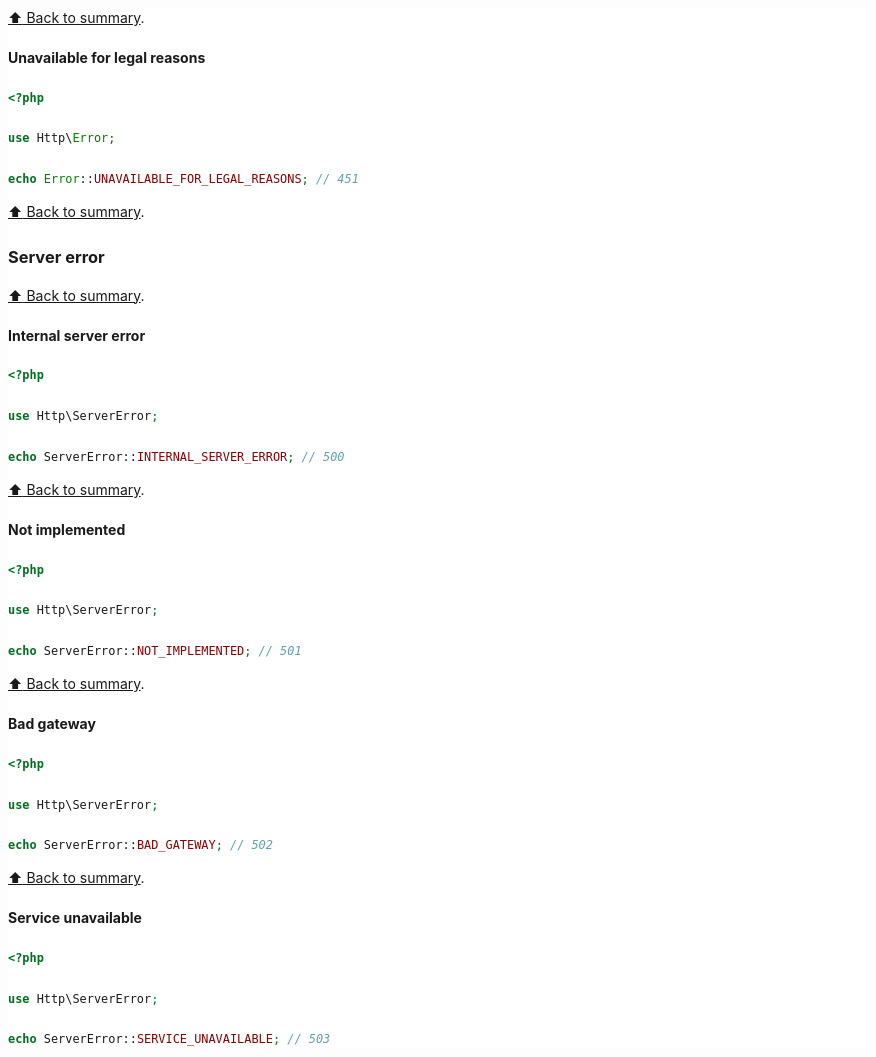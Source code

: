 [:arrow_up: Back to summary](#summary).

#### Unavailable for legal reasons

```php
<?php

use Http\Error;

echo Error::UNAVAILABLE_FOR_LEGAL_REASONS; // 451
```

[:arrow_up: Back to summary](#summary).

### Server error

[:arrow_up: Back to summary](#summary).

#### Internal server error

```php
<?php

use Http\ServerError;

echo ServerError::INTERNAL_SERVER_ERROR; // 500
```

[:arrow_up: Back to summary](#summary).

#### Not implemented

```php
<?php

use Http\ServerError;

echo ServerError::NOT_IMPLEMENTED; // 501
```

[:arrow_up: Back to summary](#summary).

#### Bad gateway

```php
<?php

use Http\ServerError;

echo ServerError::BAD_GATEWAY; // 502
```

[:arrow_up: Back to summary](#summary).

#### Service unavailable

```php
<?php

use Http\ServerError;

echo ServerError::SERVICE_UNAVAILABLE; // 503
```
